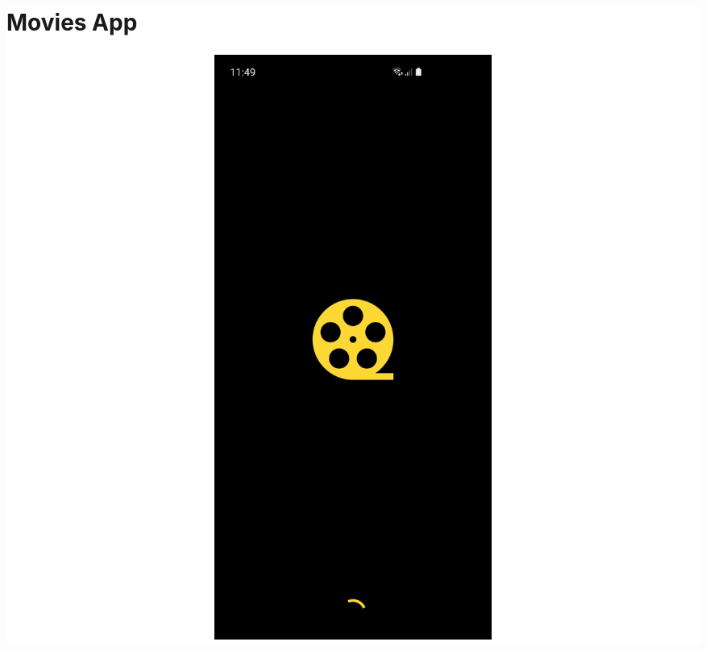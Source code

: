 # Movies App

<p align="center">
  <img alt='Screenshot 1' src="screenshots/screenshot_01.jpg" width="40%"/>